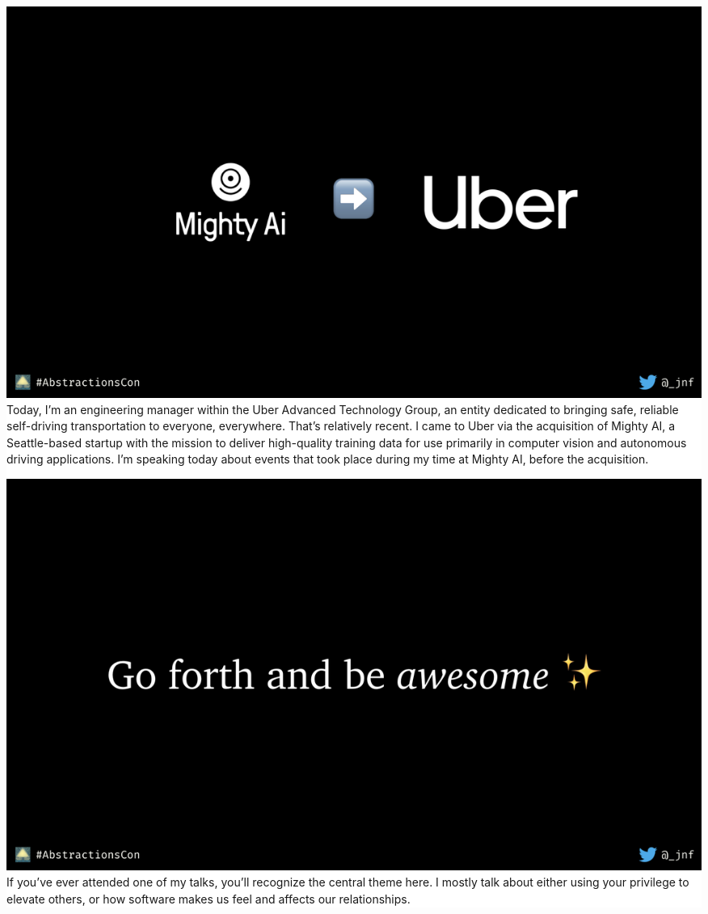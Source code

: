 ![the Mighty AI and Uber company logos](./images/006.jpeg)
Today, I’m an engineering manager within the Uber Advanced Technology Group, an entity dedicated to bringing safe, reliable self-driving transportation to everyone, everywhere. That’s relatively recent. I came to Uber via the acquisition of Mighty AI, a Seattle-based startup with the mission to deliver high-quality training data for use primarily in computer vision and autonomous driving applications. I’m speaking today about events that took place during my time at Mighty AI, before the acquisition.

![text: Go Forth and Be Awesome ✨](./images/007.jpeg)
If you’ve ever attended one of my talks, you’ll recognize the central theme here. I mostly talk about either using your privilege to elevate others, or how software makes us feel and affects our relationships.

